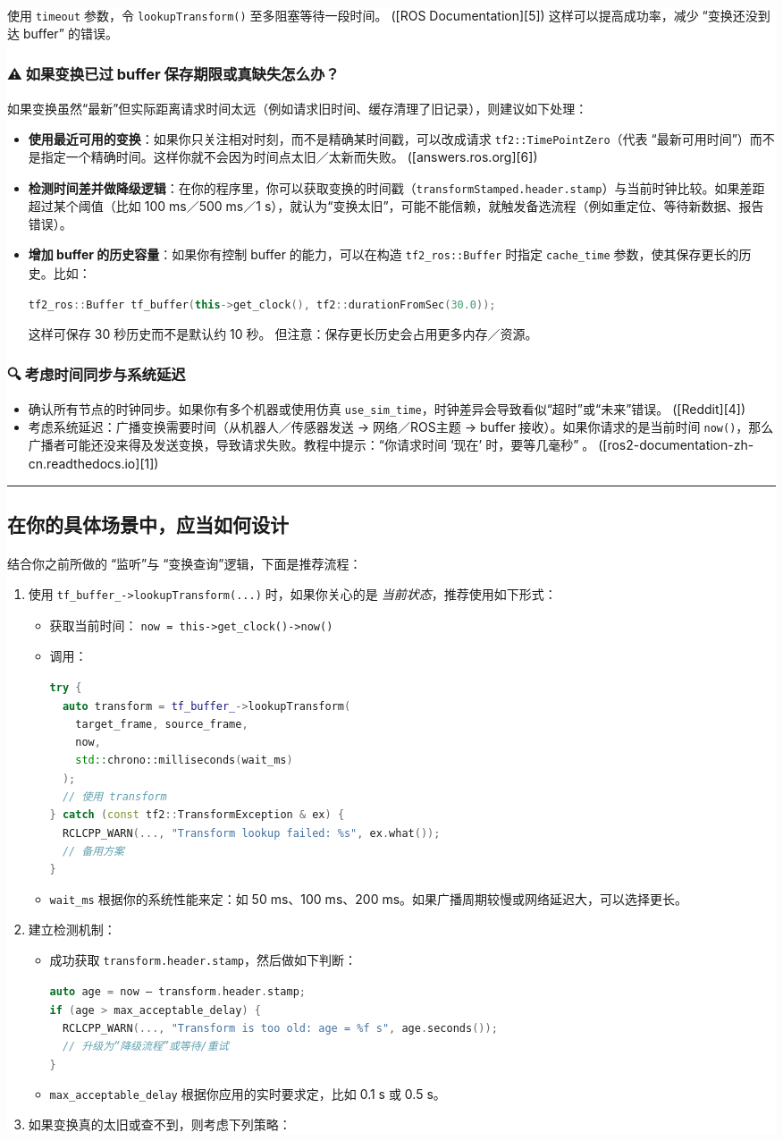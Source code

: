 使用 `timeout` 参数，令 `lookupTransform()` 至多阻塞等待一段时间。 ([ROS Documentation][5])
这样可以提高成功率，减少 “变换还没到达 buffer” 的错误。

### ⚠️ 如果变换已过 buffer 保存期限或真缺失怎么办？

如果变换虽然“最新”但实际距离请求时间太远（例如请求旧时间、缓存清理了旧记录），则建议如下处理：

* **使用最近可用的变换**：如果你只关注相对时刻，而不是精确某时间戳，可以改成请求 `tf2::TimePointZero`（代表 “最新可用时间”）而不是指定一个精确时间。这样你就不会因为时间点太旧／太新而失败。 ([answers.ros.org][6])
* **检测时间差并做降级逻辑**：在你的程序里，你可以获取变换的时间戳（`transformStamped.header.stamp`）与当前时钟比较。如果差距超过某个阈值（比如 100 ms／500 ms／1 s），就认为“变换太旧”，可能不能信赖，就触发备选流程（例如重定位、等待新数据、报告错误）。
* **增加 buffer 的历史容量**：如果你有控制 buffer 的能力，可以在构造 `tf2_ros::Buffer` 时指定 `cache_time` 参数，使其保存更长的历史。比如：

  ```cpp
  tf2_ros::Buffer tf_buffer(this->get_clock(), tf2::durationFromSec(30.0));
  ```

  这样可保存 30 秒历史而不是默认约 10 秒。 但注意：保存更长历史会占用更多内存／资源。

### 🔍 考虑时间同步与系统延迟

* 确认所有节点的时钟同步。如果你有多个机器或使用仿真 `use_sim_time`，时钟差异会导致看似“超时”或“未来”错误。 ([Reddit][4])
* 考虑系统延迟：广播变换需要时间（从机器人／传感器发送 → 网络／ROS主题 → buffer 接收）。如果你请求的是当前时间 `now()`，那么广播者可能还没来得及发送变换，导致请求失败。教程中提示：“你请求时间 ‘现在’ 时，要等几毫秒” 。 ([ros2-documentation-zh-cn.readthedocs.io][1])

---

## 在你的具体场景中，应当如何设计

结合你之前所做的 “监听”与 “变换查询”逻辑，下面是推荐流程：

1. 使用 `tf_buffer_->lookupTransform(...)` 时，如果你关心的是 *当前状态*，推荐使用如下形式：

   * 获取当前时间： `now = this->get_clock()->now()`
   * 调用：

     ```cpp
     try {
       auto transform = tf_buffer_->lookupTransform(
         target_frame, source_frame,
         now,
         std::chrono::milliseconds(wait_ms)
       );
       // 使用 transform
     } catch (const tf2::TransformException & ex) {
       RCLCPP_WARN(..., "Transform lookup failed: %s", ex.what());
       // 备用方案
     }
     ```
   * `wait_ms` 根据你的系统性能来定：如 50 ms、100 ms、200 ms。如果广播周期较慢或网络延迟大，可以选择更长。
2. 建立检测机制：

   * 成功获取 `transform.header.stamp`，然后做如下判断：

     ```cpp
     auto age = now – transform.header.stamp;
     if (age > max_acceptable_delay) {
       RCLCPP_WARN(..., "Transform is too old: age = %f s", age.seconds());
       // 升级为“降级流程”或等待/重试
     }
     ```
   * `max_acceptable_delay` 根据你应用的实时要求定，比如 0.1 s 或 0.5 s。
3. 如果变换真的太旧或查不到，则考虑下列策略：

